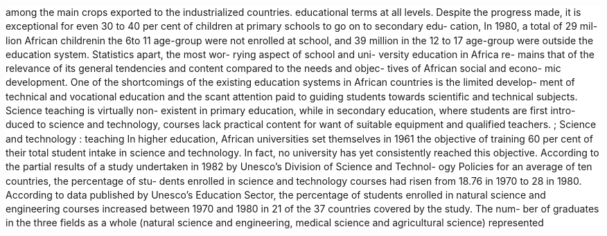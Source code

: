 among the main crops exported to 
the industrialized countries. 
educational terms at all levels. 
Despite the progress made, it is 
exceptional for even 30 to 40 per 
cent of children at primary 
schools to go on to secondary edu- 
cation, In 1980, a total of 29 mil- 
lion African childrenin the 6to 11 
age-group were not enrolled at 
school, and 39 million in the 12 to 
17 age-group were outside the 
education system. 
Statistics apart, the most wor- 
rying aspect of school and uni- 
versity education in Africa re- 
mains that of the relevance of its 
general tendencies and content 
compared to the needs and objec- 
tives of African social and econo- 
mic development. One of the 
shortcomings of the existing 
education systems in African 
countries is the limited develop- 
ment of technical and vocational 
education and the scant attention 
paid to guiding students towards 
scientific and technical subjects. 
Science teaching is virtually non- 
existent in primary education, 
while in secondary education, 
where students are first intro- 
duced to science and technology, 
courses lack practical content for 
want of suitable equipment and 
qualified teachers. 
; Science and technology 
: teaching 
In higher education, African 
universities set themselves in 1961 
the objective of training 60 per 
cent of their total student intake 
in science and technology. In fact, 
no university has yet consistently 
reached this objective. According 
to the partial results of a study 
undertaken in 1982 by Unesco’s 
Division of Science and Technol- 
ogy Policies for an average of ten 
countries, the percentage of stu- 
dents enrolled in science and 
technology courses had risen 
from 18.76 in 1970 to 28 in 1980. 
According to data published by 
Unesco’s Education Sector, the 
percentage of students enrolled in 
natural science and engineering 
courses increased between 1970 
and 1980 in 21 of the 37 countries 
covered by the study. The num- 
ber of graduates in the three fields 
as a whole (natural science and 
engineering, medical science and 
agricultural science) represented 